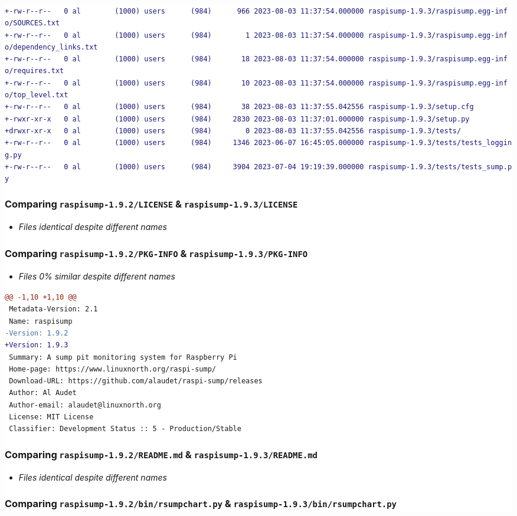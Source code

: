 ```diff
+-rw-r--r--   0 al        (1000) users      (984)      966 2023-08-03 11:37:54.000000 raspisump-1.9.3/raspisump.egg-info/SOURCES.txt
+-rw-r--r--   0 al        (1000) users      (984)        1 2023-08-03 11:37:54.000000 raspisump-1.9.3/raspisump.egg-info/dependency_links.txt
+-rw-r--r--   0 al        (1000) users      (984)       18 2023-08-03 11:37:54.000000 raspisump-1.9.3/raspisump.egg-info/requires.txt
+-rw-r--r--   0 al        (1000) users      (984)       10 2023-08-03 11:37:54.000000 raspisump-1.9.3/raspisump.egg-info/top_level.txt
+-rw-r--r--   0 al        (1000) users      (984)       38 2023-08-03 11:37:55.042556 raspisump-1.9.3/setup.cfg
+-rwxr-xr-x   0 al        (1000) users      (984)     2830 2023-08-03 11:37:01.000000 raspisump-1.9.3/setup.py
+drwxr-xr-x   0 al        (1000) users      (984)        0 2023-08-03 11:37:55.042556 raspisump-1.9.3/tests/
+-rw-r--r--   0 al        (1000) users      (984)     1346 2023-06-07 16:45:05.000000 raspisump-1.9.3/tests/tests_logging.py
+-rw-r--r--   0 al        (1000) users      (984)     3904 2023-07-04 19:19:39.000000 raspisump-1.9.3/tests/tests_sump.py
```

### Comparing `raspisump-1.9.2/LICENSE` & `raspisump-1.9.3/LICENSE`

 * *Files identical despite different names*

### Comparing `raspisump-1.9.2/PKG-INFO` & `raspisump-1.9.3/PKG-INFO`

 * *Files 0% similar despite different names*

```diff
@@ -1,10 +1,10 @@
 Metadata-Version: 2.1
 Name: raspisump
-Version: 1.9.2
+Version: 1.9.3
 Summary: A sump pit monitoring system for Raspberry Pi
 Home-page: https://www.linuxnorth.org/raspi-sump/
 Download-URL: https://github.com/alaudet/raspi-sump/releases
 Author: Al Audet
 Author-email: alaudet@linuxnorth.org
 License: MIT License
 Classifier: Development Status :: 5 - Production/Stable
```

### Comparing `raspisump-1.9.2/README.md` & `raspisump-1.9.3/README.md`

 * *Files identical despite different names*

### Comparing `raspisump-1.9.2/bin/rsumpchart.py` & `raspisump-1.9.3/bin/rsumpchart.py`
